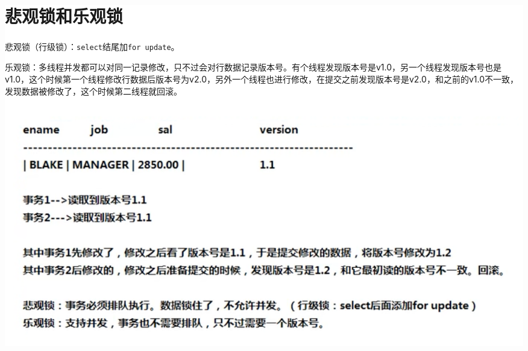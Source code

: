 # 悲观锁和乐观锁

悲观锁（行级锁）：`select`结尾加`for update`。

乐观锁：多线程并发都可以对同一记录修改，只不过会对行数据记录版本号。有个线程发现版本号是v1.0，另一个线程发现版本号也是v1.0，这个时候第一个线程修改行数据后版本号为v2.0，另外一个线程也进行修改，在提交之前发现版本号是v2.0，和之前的v1.0不一致，发现数据被修改了，这个时候第二线程就回滚。

<img src="images/jdbc_02.png" width=100%/>